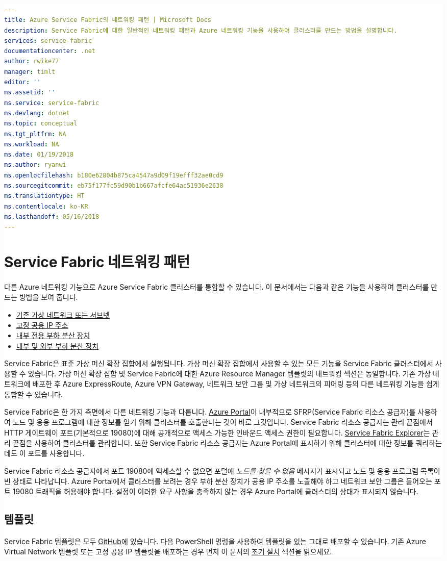 ```yaml
---
title: Azure Service Fabric의 네트워킹 패턴 | Microsoft Docs
description: Service Fabric에 대한 일반적인 네트워킹 패턴과 Azure 네트워킹 기능을 사용하여 클러스터를 만드는 방법을 설명합니다.
services: service-fabric
documentationcenter: .net
author: rwike77
manager: timlt
editor: ''
ms.assetid: ''
ms.service: service-fabric
ms.devlang: dotnet
ms.topic: conceptual
ms.tgt_pltfrm: NA
ms.workload: NA
ms.date: 01/19/2018
ms.author: ryanwi
ms.openlocfilehash: b180e62804b875ca4547a9d09f19efff32ae0cd9
ms.sourcegitcommit: eb75f177fc59d90b1b667afcfe64ac51936e2638
ms.translationtype: HT
ms.contentlocale: ko-KR
ms.lasthandoff: 05/16/2018
---
```

# <a name="service-fabric-networking-patterns"></a>Service Fabric 네트워킹 패턴
다른 Azure 네트워킹 기능으로 Azure Service Fabric 클러스터를 통합할 수 있습니다. 이 문서에서는 다음과 같은 기능을 사용하여 클러스터를 만드는 방법을 보여 줍니다.

- [기존 가상 네트워크 또는 서브넷](#existingvnet)
- [고정 공용 IP 주소](#staticpublicip)
- [내부 전용 부하 분산 장치](#internallb)
- [내부 및 외부 부하 분산 장치](#internalexternallb)

Service Fabric은 표준 가상 머신 확장 집합에서 실행됩니다. 가상 머신 확장 집합에서 사용할 수 있는 모든 기능을 Service Fabric 클러스터에서 사용할 수 있습니다. 가상 머신 확장 집합 및 Service Fabric에 대한 Azure Resource Manager 템플릿의 네트워킹 섹션은 동일합니다. 기존 가상 네트워크에 배포한 후 Azure ExpressRoute, Azure VPN Gateway, 네트워크 보안 그룹 및 가상 네트워크의 피어링 등의 다른 네트워킹 기능을 쉽게 통합할 수 있습니다.

Service Fabric은 한 가지 측면에서 다른 네트워킹 기능과 다릅니다. [Azure Portal](https://portal.azure.com)이 내부적으로 SFRP(Service Fabric 리소스 공급자)를 사용하여 노드 및 응용 프로그램에 대한 정보를 얻기 위해 클러스터를 호출한다는 것이 바로 그것입니다. Service Fabric 리소스 공급자는 관리 끝점에서 HTTP 게이트웨이 포트(기본적으로 19080)에 대해 공개적으로 액세스 가능한 인바운드 액세스 권한이 필요합니다. [Service Fabric Explorer](service-fabric-visualizing-your-cluster.md)는 관리 끝점을 사용하여 클러스터를 관리합니다. 또한 Service Fabric 리소스 공급자는 Azure Portal에 표시하기 위해 클러스터에 대한 정보를 쿼리하는 데도 이 포트를 사용합니다. 

Service Fabric 리소스 공급자에서 포트 19080에 액세스할 수 없으면 포털에 *노드를 찾을 수 없음* 메시지가 표시되고 노드 및 응용 프로그램 목록이 빈 상태로 나타납니다. Azure Portal에서 클러스터를 보려는 경우 부하 분산 장치가 공용 IP 주소를 노출해야 하고 네트워크 보안 그룹은 들어오는 포트 19080 트래픽을 허용해야 합니다. 설정이 이러한 요구 사항을 충족하지 않는 경우 Azure Portal에 클러스터의 상태가 표시되지 않습니다.

## <a name="templates"></a>템플릿

Service Fabric 템플릿은 모두 [GitHub](https://github.com/Azure/service-fabric-scripts-and-templates/tree/master/templates/networking)에 있습니다. 다음 PowerShell 명령을 사용하여 템플릿을 있는 그대로 배포할 수 있습니다. 기존 Azure Virtual Network 템플릿 또는 고정 공용 IP 템플릿을 배포하는 경우 먼저 이 문서의 [초기 설치](#initialsetup) 섹션을 읽으세요.
